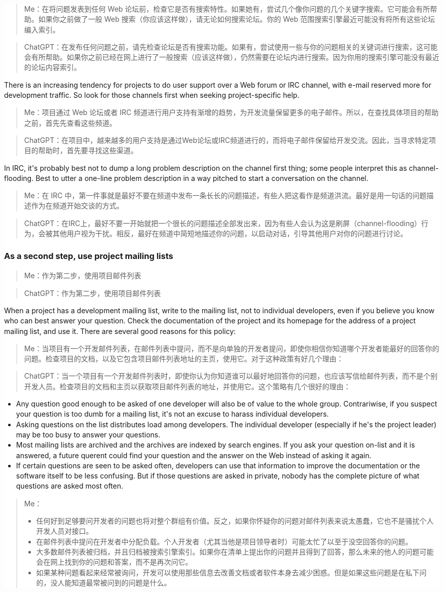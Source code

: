 > Me：在将问题发表到任何 Web 论坛前，检查它是否有搜索特性。如果她有，尝试几个像你问题的几个关键字搜索。它可能会有所帮助。如果你之前做了一般 Web 搜索（你应该这样做），请无论如何搜索论坛。你的 Web 范围搜索引擎最近可能没有将所有这些论坛编入索引。

> ChatGPT：在发布任何问题之前，请先检查论坛是否有搜索功能。如果有，尝试使用一些与你的问题相关的关键词进行搜索，这可能会有所帮助。如果你之前已经在网上进行了一般搜索（应该这样做），仍然需要在论坛内进行搜索。因为你用的搜索引擎可能没有最近的论坛内容索引。

There is an increasing tendency for projects to do user support over a Web forum or IRC channel, with e-mail reserved more for development traffic. So look for those channels first when seeking project-specific help.

> Me：项目通过 Web 论坛或者 IRC 频道进行用户支持有渐增的趋势，为开发流量保留更多的电子邮件。所以，在查找具体项目的帮助之前，首先先查看这些频道。

> ChatGPT：在项目中，越来越多的用户支持是通过Web论坛或IRC频道进行的，而将电子邮件保留给开发交流。因此，当寻求特定项目的帮助时，首先要寻找这些渠道。

In IRC, it's probably best not to dump a long problem description on the channel first thing; some people interpret this as channel-flooding. Best to utter a one-line problem description in a way pitched to start a conversation on the channel.

> Me：在 IRC 中，第一件事就是最好不要在频道中发布一条长长的问题描述，有些人把这看作是频道洪流。最好是用一句话的问题描述作为在频道开始交谈的方式。

> ChatGPT：在IRC上，最好不要一开始就把一个很长的问题描述全部发出来，因为有些人会认为这是刷屏（channel-flooding）行为，会被其他用户视为干扰。相反，最好在频道中简短地描述你的问题，以启动对话，引导其他用户对你的问题进行讨论。

### As a second step, use project mailing lists

> Me：作为第二步，使用项目邮件列表

> ChatGPT：作为第二步，使用项目邮件列表

When a project has a development mailing list, write to the mailing list, not to individual developers, even if you believe you know who can best answer your question. Check the documentation of the project and its homepage for the address of a project mailing list, and use it. There are several good reasons for this policy:

> Me：当项目有一个开发邮件列表，在邮件列表中提问，而不是向单独的开发者提问，即使你相信你知道哪个开发者能最好的回答你的问题。检查项目的文档，以及它包含项目邮件列表地址的主页，使用它。对于这种政策有好几个理由：

> ChatGPT：当一个项目有一个开发邮件列表时，即使你认为你知道谁可以最好地回答你的问题，也应该写信给邮件列表，而不是个别开发人员。检查项目的文档和主页以获取项目邮件列表的地址，并使用它。这个策略有几个很好的理由：

- Any question good enough to be asked of one developer will also be of value to the whole group. Contrariwise, if you suspect your question is too dumb for a mailing list, it's not an excuse to harass individual developers.
- Asking questions on the list distributes load among developers. The individual developer (especially if he's the project leader) may be too busy to answer your questions.
- Most mailing lists are archived and the archives are indexed by search engines. If you ask your question on-list and it is answered, a future querent could find your question and the answer on the Web instead of asking it again.
- If certain questions are seen to be asked often, developers can use that information to improve the documentation or the software itself to be less confusing. But if those questions are asked in private, nobody has the complete picture of what questions are asked most often.

> Me：
> - 任何好到足够要问开发者的问题也将对整个群组有价值。反之，如果你怀疑你的问题对邮件列表来说太愚蠢，它也不是骚扰个人开发人员对接口。
> - 在邮件列表中提问在开发者中分配负载。个人开发者（尤其当他是项目领导者时）可能太忙了以至于没空回答你的问题。
> - 大多数邮件列表被归档，并且归档被搜索引擎索引。如果你在清单上提出你的问题并且得到了回答，那么未来的他人的问题可能会在网上找到你的问题和答案，而不是再次问它。
> - 如果某种问题看起来经常被询问，开发可以使用那些信息去改善文档或者软件本身去减少困惑。但是如果这些问题是在私下问的，没人能知道最常被问到的问题是什么。
